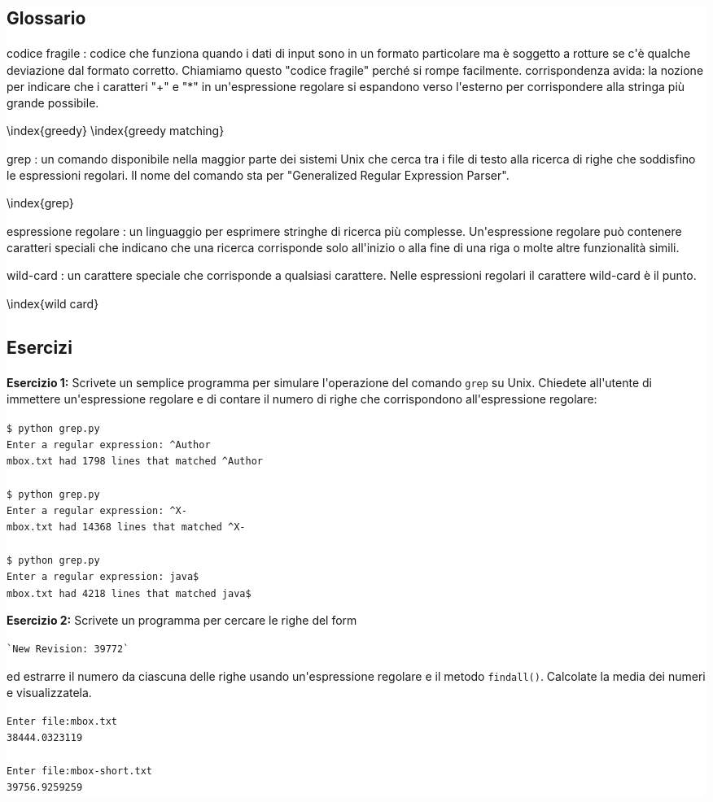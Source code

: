 Glossario
--------

codice fragile
: codice che funziona quando i dati di input sono in un formato particolare ma è soggetto a rotture se c'è qualche deviazione dal formato corretto. Chiamiamo questo "codice fragile" perché si rompe facilmente.
corrispondenza avida: la nozione per indicare che i caratteri "+" e "\*" in un'espressione regolare si espandono verso l'esterno per corrispondere alla stringa più grande possibile.

\index{greedy}
\index{greedy matching}

grep
: un comando disponibile nella maggior parte dei sistemi Unix che cerca tra i file di testo alla ricerca di righe che soddisfino le espressioni regolari. Il nome del comando sta per "Generalized Regular Expression Parser".

\index{grep}

espressione regolare
: un linguaggio per esprimere stringhe di ricerca più complesse. Un'espressione regolare può contenere caratteri speciali che indicano che una ricerca corrisponde solo all'inizio o alla fine di una riga o molte altre funzionalità simili.

wild-card
: un carattere speciale che corrisponde a qualsiasi carattere. Nelle espressioni regolari il carattere wild-card è il punto.

\index{wild card}

Esercizi
---------
**Esercizio 1:** Scrivete un semplice programma per simulare l'operazione del comando `grep` su Unix. Chiedete all'utente di immettere un'espressione regolare e di contare il numero di righe che corrispondono all'espressione regolare:

~~~~
$ python grep.py
Enter a regular expression: ^Author
mbox.txt had 1798 lines that matched ^Author

$ python grep.py
Enter a regular expression: ^X-
mbox.txt had 14368 lines that matched ^X-

$ python grep.py
Enter a regular expression: java$
mbox.txt had 4218 lines that matched java$
~~~~

**Esercizio 2:** Scrivete un programma per cercare le righe del form

~~~~
`New Revision: 39772`
~~~~

ed estrarre il numero da ciascuna delle righe usando un'espressione regolare e il metodo `findall()`. Calcolate la media dei numeri e visualizzatela.  

~~~~
Enter file:mbox.txt
38444.0323119

Enter file:mbox-short.txt
39756.9259259
~~~~
